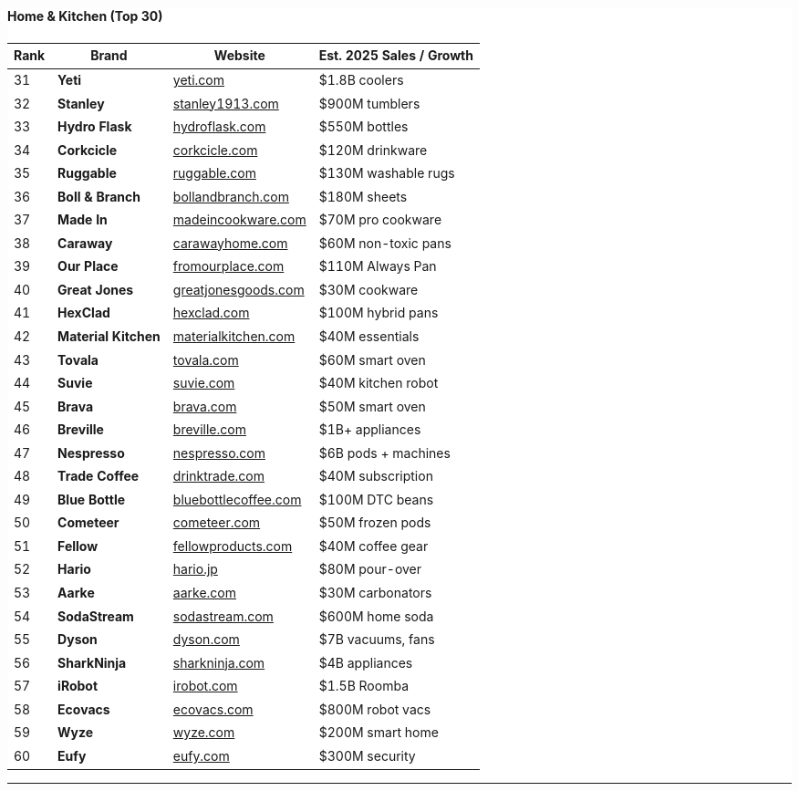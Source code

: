 
#### **Home & Kitchen (Top 30)**
| Rank | Brand | Website | Est. 2025 Sales / Growth |
|------|-------|---------|--------------------------|
| 31 | **Yeti** | [yeti.com](https://www.yeti.com) | $1.8B coolers |
| 32 | **Stanley** | [stanley1913.com](https://www.stanley1913.com) | $900M tumblers |
| 33 | **Hydro Flask** | [hydroflask.com](https://www.hydroflask.com) | $550M bottles |
| 34 | **Corkcicle** | [corkcicle.com](https://www.corkcicle.com) | $120M drinkware |
| 35 | **Ruggable** | [ruggable.com](https://ruggable.com) | $130M washable rugs |
| 36 | **Boll & Branch** | [bollandbranch.com](https://www.bollandbranch.com) | $180M sheets |
| 37 | **Made In** | [madeincookware.com](https://madeincookware.com) | $70M pro cookware |
| 38 | **Caraway** | [carawayhome.com](https://carawayhome.com) | $60M non-toxic pans |
| 39 | **Our Place** | [fromourplace.com](https://fromourplace.com) | $110M Always Pan |
| 40 | **Great Jones** | [greatjonesgoods.com](https://greatjonesgoods.com) | $30M cookware |
| 41 | **HexClad** | [hexclad.com](https://hexclad.com) | $100M hybrid pans |
| 42 | **Material Kitchen** | [materialkitchen.com](https://materialkitchen.com) | $40M essentials |
| 43 | **Tovala** | [tovala.com](https://www.tovala.com) | $60M smart oven |
| 44 | **Suvie** | [suvie.com](https://suvie.com) | $40M kitchen robot |
| 45 | **Brava** | [brava.com](https://brava.com) | $50M smart oven |
| 46 | **Breville** | [breville.com](https://www.breville.com) | $1B+ appliances |
| 47 | **Nespresso** | [nespresso.com](https://www.nespresso.com) | $6B pods + machines |
| 48 | **Trade Coffee** | [drinktrade.com](https://www.drinktrade.com) | $40M subscription |
| 49 | **Blue Bottle** | [bluebottlecoffee.com](https://bluebottlecoffee.com) | $100M DTC beans |
| 50 | **Cometeer** | [cometeer.com](https://cometeer.com) | $50M frozen pods |
| 51 | **Fellow** | [fellowproducts.com](https://fellowproducts.com) | $40M coffee gear |
| 52 | **Hario** | [hario.jp](https://global.hario.com) | $80M pour-over |
| 53 | **Aarke** | [aarke.com](https://aarke.com) | $30M carbonators |
| 54 | **SodaStream** | [sodastream.com](https://sodastream.com) | $600M home soda |
| 55 | **Dyson** | [dyson.com](https://www.dyson.com) | $7B vacuums, fans |
| 56 | **SharkNinja** | [sharkninja.com](https://www.sharkninja.com) | $4B appliances |
| 57 | **iRobot** | [irobot.com](https://www.irobot.com) | $1.5B Roomba |
| 58 | **Ecovacs** | [ecovacs.com](https://www.ecovacs.com) | $800M robot vacs |
| 59 | **Wyze** | [wyze.com](https://www.wyze.com) | $200M smart home |
| 60 | **Eufy** | [eufy.com](https://www.eufy.com) | $300M security |

---
